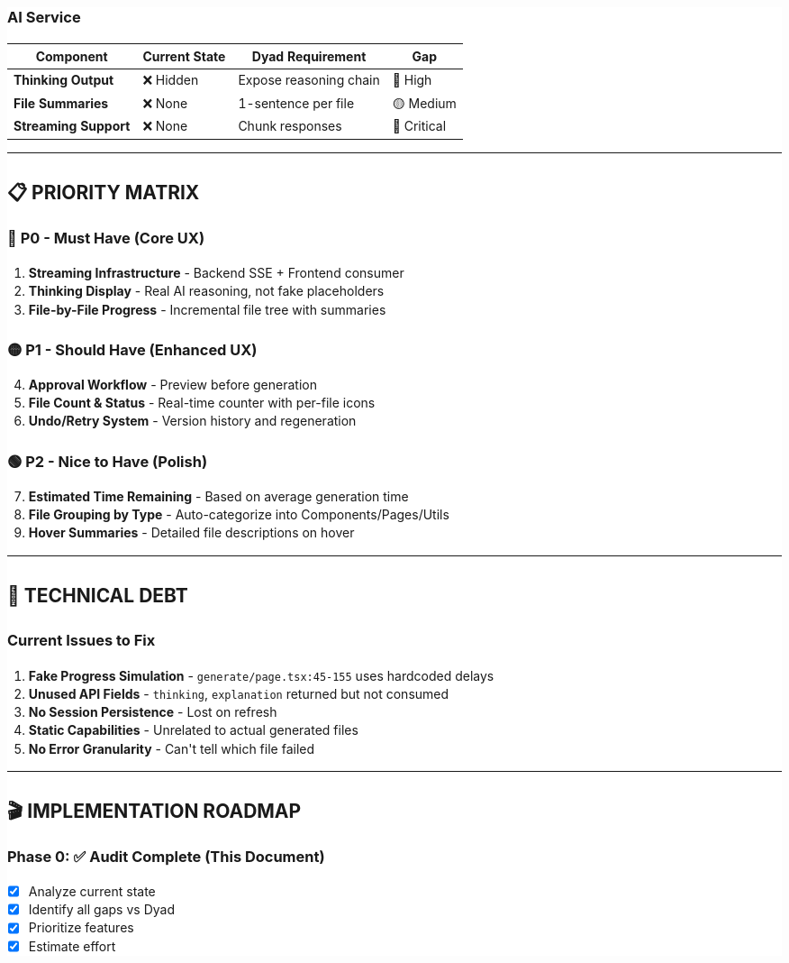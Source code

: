 ### AI Service
| Component | Current State | Dyad Requirement | Gap |
|-----------|---------------|------------------|-----|
| **Thinking Output** | ❌ Hidden | Expose reasoning chain | 🔴 High |
| **File Summaries** | ❌ None | 1-sentence per file | 🟡 Medium |
| **Streaming Support** | ❌ None | Chunk responses | 🔴 Critical |

---

## 📋 PRIORITY MATRIX

### 🔴 **P0 - Must Have (Core UX)**
1. **Streaming Infrastructure** - Backend SSE + Frontend consumer
2. **Thinking Display** - Real AI reasoning, not fake placeholders
3. **File-by-File Progress** - Incremental file tree with summaries

### 🟡 **P1 - Should Have (Enhanced UX)**
4. **Approval Workflow** - Preview before generation
5. **File Count & Status** - Real-time counter with per-file icons
6. **Undo/Retry System** - Version history and regeneration

### 🟢 **P2 - Nice to Have (Polish)**
7. **Estimated Time Remaining** - Based on average generation time
8. **File Grouping by Type** - Auto-categorize into Components/Pages/Utils
9. **Hover Summaries** - Detailed file descriptions on hover

---

## 🚧 TECHNICAL DEBT

### Current Issues to Fix
1. **Fake Progress Simulation** - `generate/page.tsx:45-155` uses hardcoded delays
2. **Unused API Fields** - `thinking`, `explanation` returned but not consumed
3. **No Session Persistence** - Lost on refresh
4. **Static Capabilities** - Unrelated to actual generated files
5. **No Error Granularity** - Can't tell which file failed

---

## 🎬 IMPLEMENTATION ROADMAP

### **Phase 0**: ✅ Audit Complete (This Document)
- [x] Analyze current state
- [x] Identify all gaps vs Dyad
- [x] Prioritize features
- [x] Estimate effort
